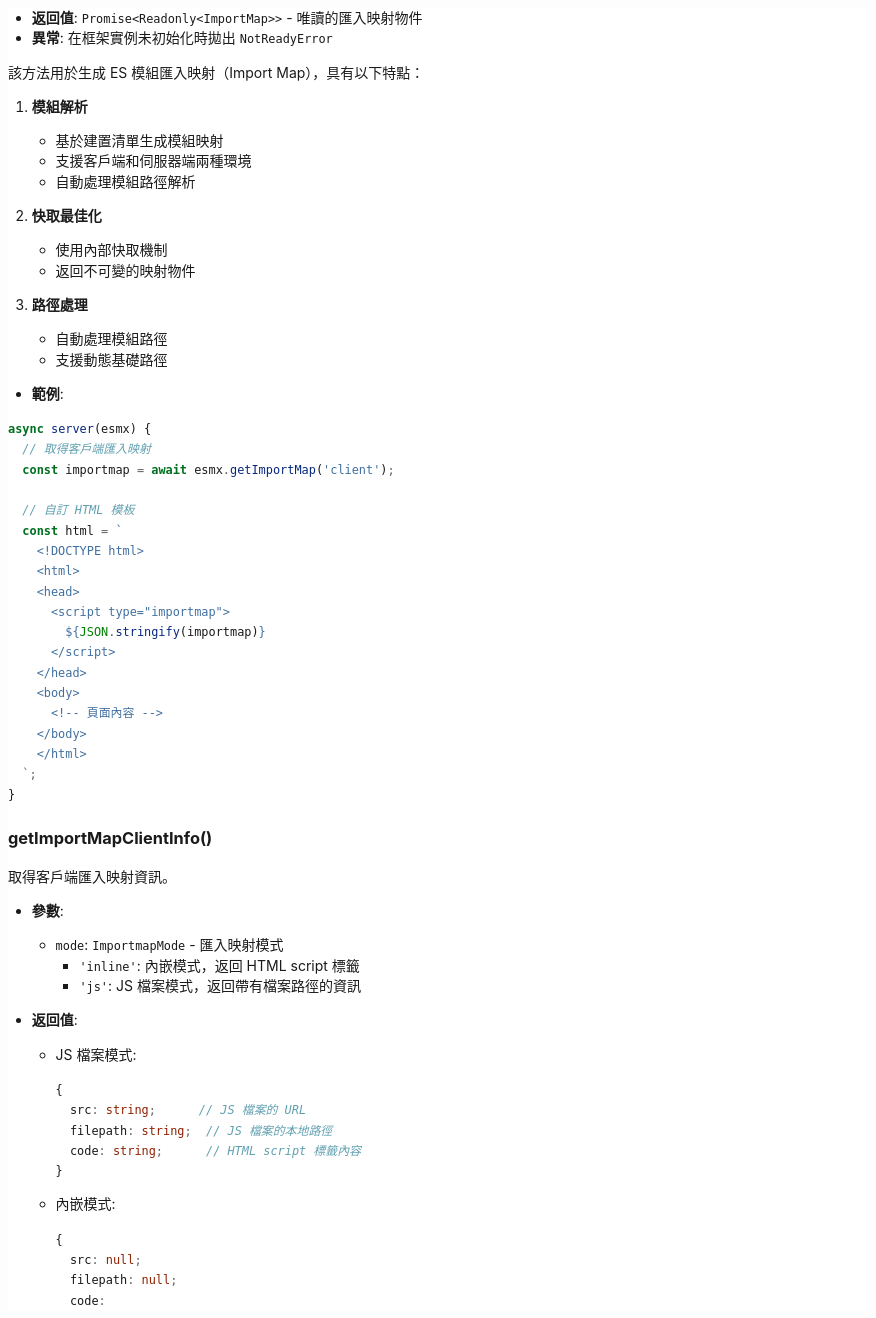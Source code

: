 - **返回值**: `Promise<Readonly<ImportMap>>` - 唯讀的匯入映射物件
- **異常**: 在框架實例未初始化時拋出 `NotReadyError`

該方法用於生成 ES 模組匯入映射（Import Map），具有以下特點：
1. **模組解析**
   - 基於建置清單生成模組映射
   - 支援客戶端和伺服器端兩種環境
   - 自動處理模組路徑解析

2. **快取最佳化**
   - 使用內部快取機制
   - 返回不可變的映射物件

3. **路徑處理**
   - 自動處理模組路徑
   - 支援動態基礎路徑

- **範例**:
```ts title="src/entry.node.ts"
async server(esmx) {
  // 取得客戶端匯入映射
  const importmap = await esmx.getImportMap('client');

  // 自訂 HTML 模板
  const html = `
    <!DOCTYPE html>
    <html>
    <head>
      <script type="importmap">
        ${JSON.stringify(importmap)}
      </script>
    </head>
    <body>
      <!-- 頁面內容 -->
    </body>
    </html>
  `;
}
```

### getImportMapClientInfo()

取得客戶端匯入映射資訊。

- **參數**:
  - `mode`: `ImportmapMode` - 匯入映射模式
    - `'inline'`: 內嵌模式，返回 HTML script 標籤
    - `'js'`: JS 檔案模式，返回帶有檔案路徑的資訊

- **返回值**: 
  - JS 檔案模式:
    ```ts
    {
      src: string;      // JS 檔案的 URL
      filepath: string;  // JS 檔案的本地路徑
      code: string;      // HTML script 標籤內容
    }
    ```
  - 內嵌模式:
    ```ts
    {
      src: null;
      filepath: null;
      code: